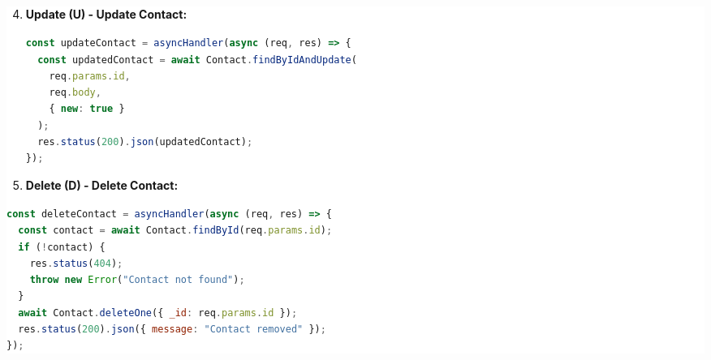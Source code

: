 4. **Update (U) - Update Contact:**

   ```javascript
   const updateContact = asyncHandler(async (req, res) => {
     const updatedContact = await Contact.findByIdAndUpdate(
       req.params.id,
       req.body,
       { new: true }
     );
     res.status(200).json(updatedContact);
   });
   ```

5. **Delete (D) - Delete Contact:**

```javascript
const deleteContact = asyncHandler(async (req, res) => {
  const contact = await Contact.findById(req.params.id);
  if (!contact) {
    res.status(404);
    throw new Error("Contact not found");
  }
  await Contact.deleteOne({ _id: req.params.id });
  res.status(200).json({ message: "Contact removed" });
});
```
